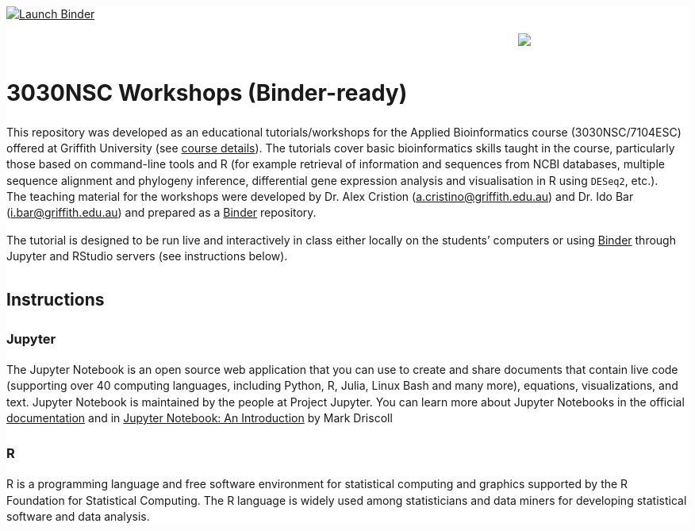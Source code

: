 


[![Launch
Binder](http://mybinder.org/badge_logo.svg)](https://mybinder.org/v2/gh/IdoBar/3030NSC-workshops-binder/main)


<img src="https://www.griffith.edu.au/__data/assets/image/0018/653121/Griffith_Full_Logo_scaled.png" width="25%" style="display: block; margin: auto 0 auto auto;" />

# 3030NSC Workshops (Binder-ready)

This repository was developed as an educational tutorials/workshops for
the Applied Bioinformatics course (3030NSC/7104ESC) offered at Griffith
University (see [course
details](https://www.griffith.edu.au/study/courses/applied-bioinformatics-3030NSC)).
The tutorials cover basic bioinformatics skills taught in the course,
particularly those based on command-line tools and R (for example
retrieval of information and sequences from NCBI databases, multiple
sequence alignment and phylogeny inference, differential gene expression
analysis and visualisation in R using `DESeq2`, etc.).  
The teaching material for the workshops were developed by Dr. Alex
Cristion (<a.cristino@griffith.edu.au>) and Dr. Ido Bar
(<i.bar@griffith.edu.au>) and prepared as a
[Binder](https://mybinder.org/) repository.

The tutorial is designed to be run live and interactively in class
either locally on the students’ computers or using
[Binder](https://mybinder.org/) through Jupyter and RStudio servers (see
instructions below).

## Instructions



### Jupyter

The Jupyter Notebook is an open source web application that you can use
to create and share documents that contain live code (supporting over 40
computing languages, including Python, R, Julia, Linux Bash and many
more), equations, visualizations, and text. Jupyter Notebook is
maintained by the people at Project Jupyter. You can learn more about
Jupyter Notebooks in the official
<a href="https://jupyter-notebook.readthedocs.io/en/stable/"
target="_blank">documentation</a> and in
<a href="https://realpython.com/jupyter-notebook-introduction/"
target="_blank">Jupyter Notebook: An Introduction</a> by Mark Driscoll

### R

R is a programming language and free software environment for
statistical computing and graphics supported by the R Foundation for
Statistical Computing. The R language is widely used among statisticians
and data miners for developing statistical software and data analysis.
